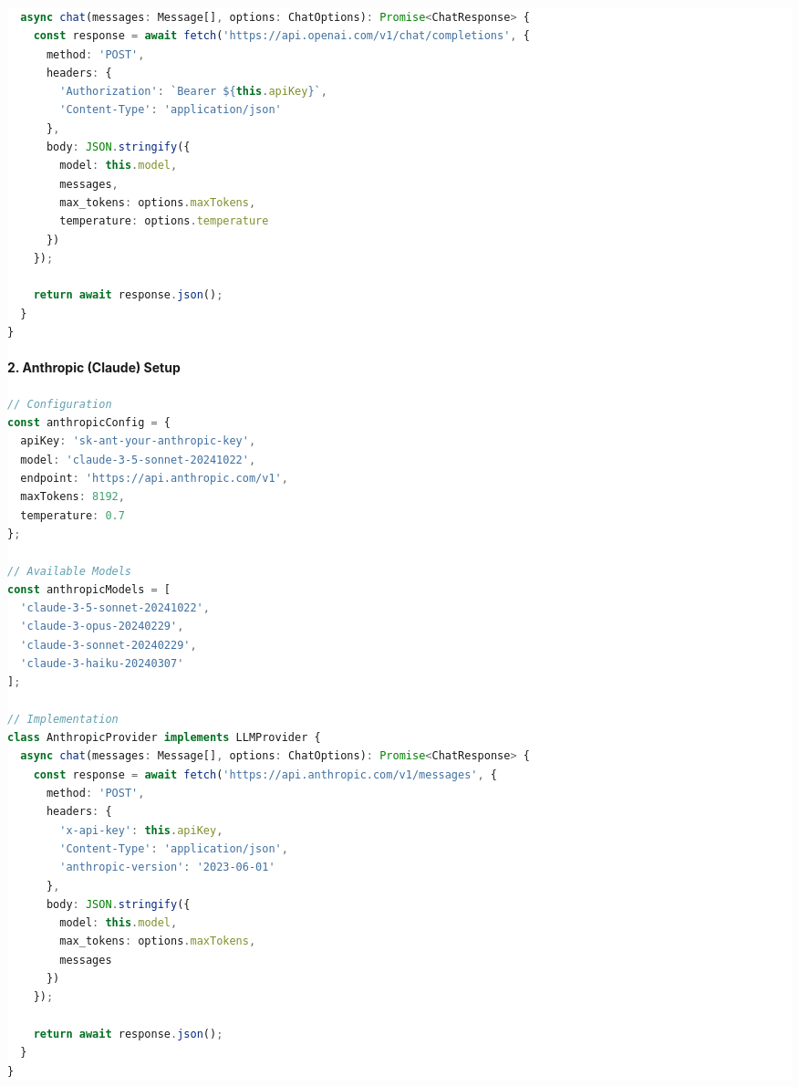 ```typescript
  async chat(messages: Message[], options: ChatOptions): Promise<ChatResponse> {
    const response = await fetch('https://api.openai.com/v1/chat/completions', {
      method: 'POST',
      headers: {
        'Authorization': `Bearer ${this.apiKey}`,
        'Content-Type': 'application/json'
      },
      body: JSON.stringify({
        model: this.model,
        messages,
        max_tokens: options.maxTokens,
        temperature: options.temperature
      })
    });
    
    return await response.json();
  }
}
```

#### 2. Anthropic (Claude) Setup
```typescript
// Configuration
const anthropicConfig = {
  apiKey: 'sk-ant-your-anthropic-key',
  model: 'claude-3-5-sonnet-20241022',
  endpoint: 'https://api.anthropic.com/v1',
  maxTokens: 8192,
  temperature: 0.7
};

// Available Models
const anthropicModels = [
  'claude-3-5-sonnet-20241022',
  'claude-3-opus-20240229',
  'claude-3-sonnet-20240229',
  'claude-3-haiku-20240307'
];

// Implementation
class AnthropicProvider implements LLMProvider {
  async chat(messages: Message[], options: ChatOptions): Promise<ChatResponse> {
    const response = await fetch('https://api.anthropic.com/v1/messages', {
      method: 'POST',
      headers: {
        'x-api-key': this.apiKey,
        'Content-Type': 'application/json',
        'anthropic-version': '2023-06-01'
      },
      body: JSON.stringify({
        model: this.model,
        max_tokens: options.maxTokens,
        messages
      })
    });
    
    return await response.json();
  }
}
```
